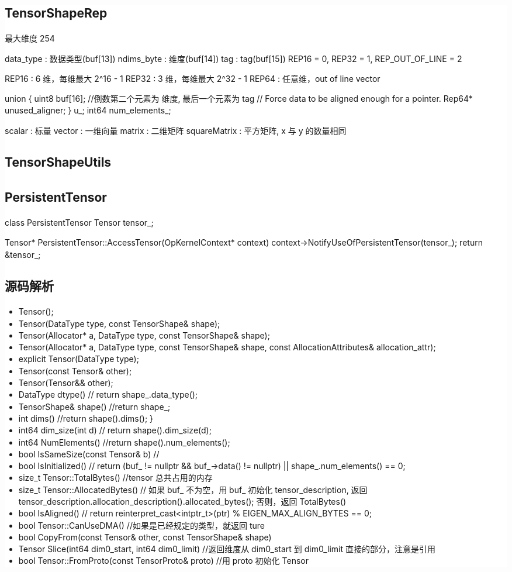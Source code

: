 
## TensorShapeRep

最大维度 254

data_type : 数据类型(buf[13])
ndims_byte : 维度(buf[14])
tag : tag(buf[15])  REP16 = 0, REP32 = 1, REP_OUT_OF_LINE = 2

REP16 : 6 维，每维最大 2^16 - 1
REP32 : 3 维，每维最大 2^32 - 1
REP64 : 任意维，out of line vector


union {
  uint8 buf[16]; //倒数第二个元素为 维度, 最后一个元素为 tag
  // Force data to be aligned enough for a pointer.
  Rep64* unused_aligner;
} u_;
int64 num_elements_;

scalar : 标量
vector : 一维向量
matrix : 二维矩阵
squareMatrix : 平方矩阵, x 与 y 的数量相同

## TensorShapeUtils



## PersistentTensor

class PersistentTensor
  Tensor tensor_;


Tensor* PersistentTensor::AccessTensor(OpKernelContext* context)
  context->NotifyUseOfPersistentTensor(tensor_);
  return &tensor_;

## 源码解析


* Tensor();
* Tensor(DataType type, const TensorShape& shape);
* Tensor(Allocator* a, DataType type, const TensorShape& shape);
* Tensor(Allocator* a, DataType type, const TensorShape& shape, const AllocationAttributes& allocation_attr);
* explicit Tensor(DataType type);
* Tensor(const Tensor& other);
* Tensor(Tensor&& other);
* DataType dtype() // return shape_.data_type();
* TensorShape& shape() //return shape_;
* int dims() //return shape().dims(); }
* int64 dim_size(int d) // return shape().dim_size(d);
* int64 NumElements() //return shape().num_elements();
* bool IsSameSize(const Tensor& b) //
* bool IsInitialized() // return (buf_ != nullptr && buf_->data() != nullptr) || shape_.num_elements() == 0;
* size_t Tensor::TotalBytes() //tensor 总共占用的内存
* size_t Tensor::AllocatedBytes() // 如果 buf_ 不为空，用  buf_ 初始化 tensor_description,  返回 tensor_description.allocation_description().allocated_bytes(); 否则，返回 TotalBytes()
* bool IsAligned() // return reinterpret_cast<intptr_t>(ptr) % EIGEN_MAX_ALIGN_BYTES == 0;
* bool Tensor::CanUseDMA() //如果是已经规定的类型，就返回 ture
* bool CopyFrom(const Tensor& other, const TensorShape& shape)
* Tensor Slice(int64 dim0_start, int64 dim0_limit) //返回维度从 dim0_start 到 dim0_limit 直接的部分，注意是引用
* bool Tensor::FromProto(const TensorProto& proto) //用 proto 初始化 Tensor